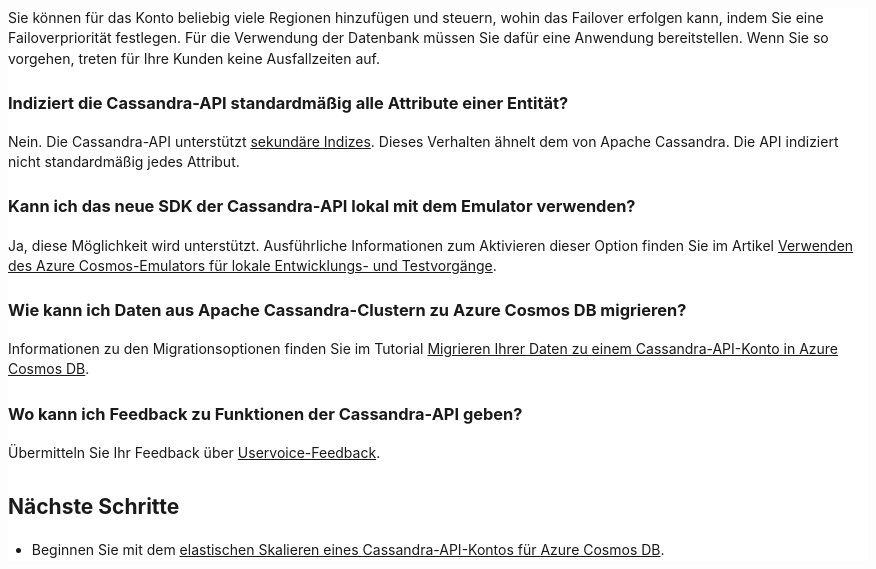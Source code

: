 Sie können für das Konto beliebig viele Regionen hinzufügen und steuern, wohin das Failover erfolgen kann, indem Sie eine Failoverpriorität festlegen. Für die Verwendung der Datenbank müssen Sie dafür eine Anwendung bereitstellen. Wenn Sie so vorgehen, treten für Ihre Kunden keine Ausfallzeiten auf.

### <a name="does-the-cassandra-api-index-all-attributes-of-an-entity-by-default"></a>Indiziert die Cassandra-API standardmäßig alle Attribute einer Entität?

Nein. Die Cassandra-API unterstützt [sekundäre Indizes](cassandra-secondary-index.md). Dieses Verhalten ähnelt dem von Apache Cassandra. Die API indiziert nicht standardmäßig jedes Attribut.  


### <a name="can-i-use-the-new-cassandra-api-sdk-locally-with-the-emulator"></a>Kann ich das neue SDK der Cassandra-API lokal mit dem Emulator verwenden?

Ja, diese Möglichkeit wird unterstützt. Ausführliche Informationen zum Aktivieren dieser Option finden Sie im Artikel [Verwenden des Azure Cosmos-Emulators für lokale Entwicklungs- und Testvorgänge](local-emulator.md#cassandra-api).


### <a name="how-can-i-migrate-data-from-apache-cassandra-clusters-to-azure-cosmos-db"></a>Wie kann ich Daten aus Apache Cassandra-Clustern zu Azure Cosmos DB migrieren?

Informationen zu den Migrationsoptionen finden Sie im Tutorial [Migrieren Ihrer Daten zu einem Cassandra-API-Konto in Azure Cosmos DB](cassandra-import-data.md).


### <a name="where-can-i-give-feedback-on-cassandra-api-features"></a>Wo kann ich Feedback zu Funktionen der Cassandra-API geben?

Übermitteln Sie Ihr Feedback über [Uservoice-Feedback](https://feedback.azure.com/forums/263030-azure-cosmos-db).

[azure-portal]: https://portal.azure.com
[query]: sql-api-sql-query.md

## <a name="next-steps"></a>Nächste Schritte

- Beginnen Sie mit dem [elastischen Skalieren eines Cassandra-API-Kontos für Azure Cosmos DB](manage-scale-cassandra.md).
